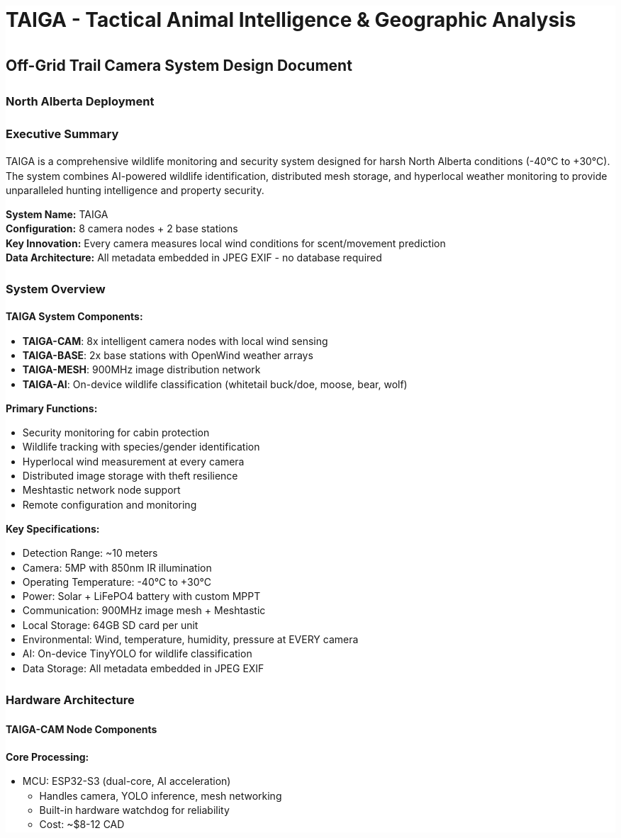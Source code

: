 # TAIGA - Tactical Animal Intelligence & Geographic Analysis
## Off-Grid Trail Camera System Design Document
### North Alberta Deployment

### Executive Summary
TAIGA is a comprehensive wildlife monitoring and security system designed for harsh North Alberta conditions (-40°C to +30°C). The system combines AI-powered wildlife identification, distributed mesh storage, and hyperlocal weather monitoring to provide unparalleled hunting intelligence and property security.

**System Name:** TAIGA  
**Configuration:** 8 camera nodes + 2 base stations  
**Key Innovation:** Every camera measures local wind conditions for scent/movement prediction  
**Data Architecture:** All metadata embedded in JPEG EXIF - no database required

### System Overview

**TAIGA System Components:**
- **TAIGA-CAM**: 8x intelligent camera nodes with local wind sensing
- **TAIGA-BASE**: 2x base stations with OpenWind weather arrays
- **TAIGA-MESH**: 900MHz image distribution network
- **TAIGA-AI**: On-device wildlife classification (whitetail buck/doe, moose, bear, wolf)

**Primary Functions:**
- Security monitoring for cabin protection
- Wildlife tracking with species/gender identification  
- Hyperlocal wind measurement at every camera
- Distributed image storage with theft resilience
- Meshtastic network node support
- Remote configuration and monitoring

**Key Specifications:**
- Detection Range: ~10 meters
- Camera: 5MP with 850nm IR illumination
- Operating Temperature: -40°C to +30°C
- Power: Solar + LiFePO4 battery with custom MPPT
- Communication: 900MHz image mesh + Meshtastic
- Local Storage: 64GB SD card per unit
- Environmental: Wind, temperature, humidity, pressure at EVERY camera
- AI: On-device TinyYOLO for wildlife classification
- Data Storage: All metadata embedded in JPEG EXIF

### Hardware Architecture

#### TAIGA-CAM Node Components

**Core Processing:**
- MCU: ESP32-S3 (dual-core, AI acceleration)
  - Handles camera, YOLO inference, mesh networking
  - Built-in hardware watchdog for reliability
  - Cost: ~$8-12 CAD

